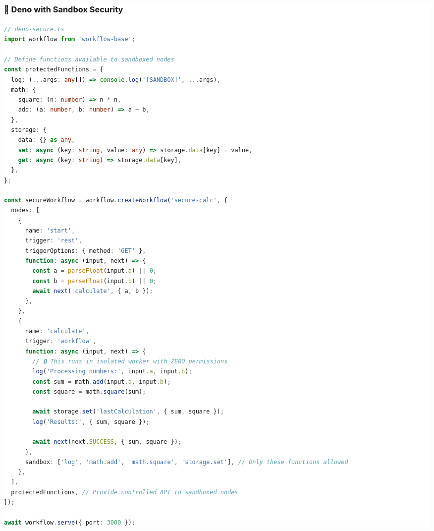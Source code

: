 ### 🦕 Deno with Sandbox Security

```typescript
// deno-secure.ts
import workflow from 'workflow-base';

// Define functions available to sandboxed nodes
const protectedFunctions = {
  log: (...args: any[]) => console.log('[SANDBOX]', ...args),
  math: {
    square: (n: number) => n * n,
    add: (a: number, b: number) => a + b,
  },
  storage: {
    data: {} as any,
    set: async (key: string, value: any) => storage.data[key] = value,
    get: async (key: string) => storage.data[key],
  },
};

const secureWorkflow = workflow.createWorkflow('secure-calc', {
  nodes: [
    {
      name: 'start',
      trigger: 'rest',
      triggerOptions: { method: 'GET' },
      function: async (input, next) => {
        const a = parseFloat(input.a) || 0;
        const b = parseFloat(input.b) || 0;
        await next('calculate', { a, b });
      },
    },
    {
      name: 'calculate',
      trigger: 'workflow',
      function: async (input, next) => {
        // 🔒 This runs in isolated worker with ZERO permissions
        log('Processing numbers:', input.a, input.b);
        const sum = math.add(input.a, input.b);
        const square = math.square(sum);
        
        await storage.set('lastCalculation', { sum, square });
        log('Results:', { sum, square });
        
        await next(next.SUCCESS, { sum, square });
      },
      sandbox: ['log', 'math.add', 'math.square', 'storage.set'], // Only these functions allowed
    },
  ],
  protectedFunctions, // Provide controlled API to sandboxed nodes
});

await workflow.serve({ port: 3000 });
```
